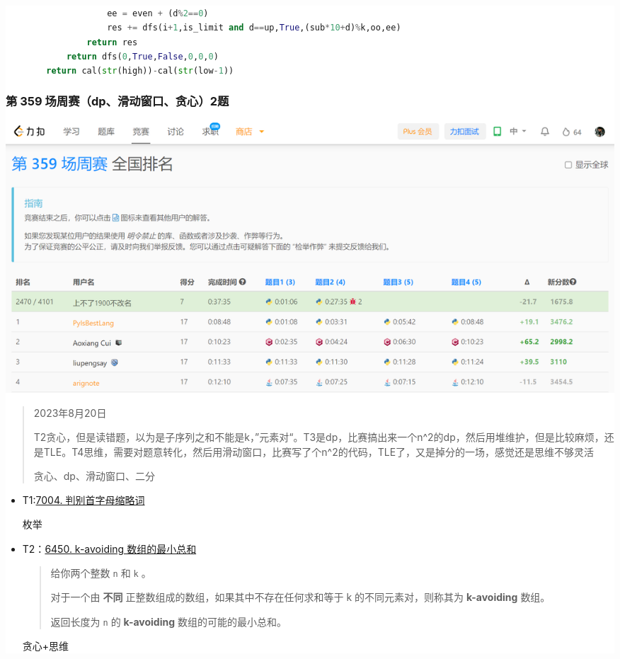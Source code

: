   ```python
                      ee = even + (d%2==0)
                      res += dfs(i+1,is_limit and d==up,True,(sub*10+d)%k,oo,ee) 
                  return res
              return dfs(0,True,False,0,0,0)
          return cal(str(high))-cal(str(low-1))
  ```

  

### 第 359 场周赛（dp、滑动窗口、贪心）2题

![image-20230820183501296](images/image-20230820183501296.png)

> 2023年8月20日
>
> T2贪心，但是读错题，以为是子序列之和不能是k，”元素对“。T3是dp，比赛搞出来一个n^2的dp，然后用堆维护，但是比较麻烦，还是TLE。T4思维，需要对题意转化，然后用滑动窗口，比赛写了个n^2的代码，TLE了，又是掉分的一场，感觉还是思维不够灵活
>
> 贪心、dp、滑动窗口、二分

- T1:[7004. 判别首字母缩略词](https://leetcode.cn/problems/check-if-a-string-is-an-acronym-of-words/)

  枚举

- T2：[6450. k-avoiding 数组的最小总和](https://leetcode.cn/problems/determine-the-minimum-sum-of-a-k-avoiding-array/)

  > 给你两个整数 `n` 和 `k` 。
  >
  > 对于一个由 **不同** 正整数组成的数组，如果其中不存在任何求和等于 k 的不同元素对，则称其为 **k-avoiding** 数组。
  >
  > 返回长度为 `n` 的 **k-avoiding** 数组的可能的最小总和。

  贪心+思维
